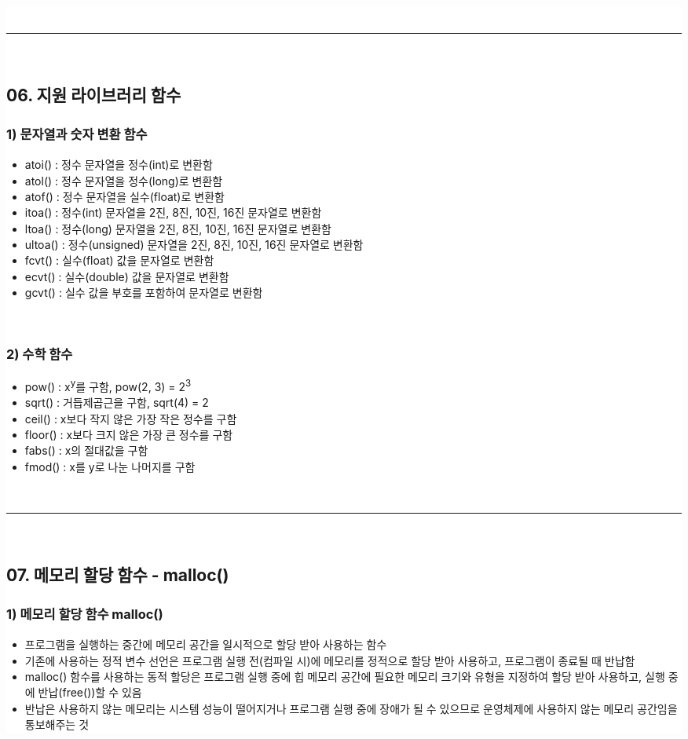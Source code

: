 <br>

---

<br>

## 06. 지원 라이브러리 함수

### 1) 문자열과 숫자 변환 함수
- atoi() : 정수 문자열을 정수(int)로 변환함
- atol() : 정수 문자열을 정수(long)로 변환함
- atof() : 정수 문자열을 실수(float)로 변환함
- itoa() : 정수(int) 문자열을 2진, 8진, 10진, 16진 문자열로 변환함
- ltoa() : 정수(long) 문자열을 2진, 8진, 10진, 16진 문자열로 변환함
- ultoa() : 정수(unsigned) 문자열을 2진, 8진, 10진, 16진 문자열로 변환함
- fcvt() : 실수(float) 값을 문자열로 변환함
- ecvt() : 실수(double) 값을 문자열로 변환함
- gcvt() : 실수 값을 부호를 포함하여 문자열로 변환함

<br>

### 2) 수학 함수
- pow() : x<sup>y</sup>를 구함, pow(2, 3) = 2<sup>3</sup>
- sqrt() : 거듭제곱근을 구함, sqrt(4) = 2
- ceil() : x보다 작지 않은 가장 작은 정수를 구함
- floor() : x보다 크지 않은 가장 큰 정수를 구함
- fabs() : x의 절대값을 구함
- fmod() : x를 y로 나눈 나머지를 구함

<br>

---

<br>

## 07. 메모리 할당 함수 - malloc()

### 1)  메모리 할당 함수 malloc()
- 프로그램을 실행하는 중간에 메모리 공간을 일시적으로 할당 받아 사용하는 함수
- 기존에 사용하는 정적 변수 선언은 프로그램 실행 전(컴파일 시)에 메모리를 정적으로 할당 받아 사용하고, 프로그램이 종료될 때 반납함
- malloc() 함수를 사용하는 동적 할당은 프로그램 실행 중에 힙 메모리 공간에 필요한 메모리 크기와 유형을 지정하여 할당 받아 사용하고, 실행 중에 반납(free())할 수 있음
- 반납은 사용하지 않는 메모리는 시스템 성능이 떨어지거나 프로그램 실행 중에 장애가 될 수 있으므로 운영체제에 사용하지 않는 메모리 공간임을 통보해주는 것